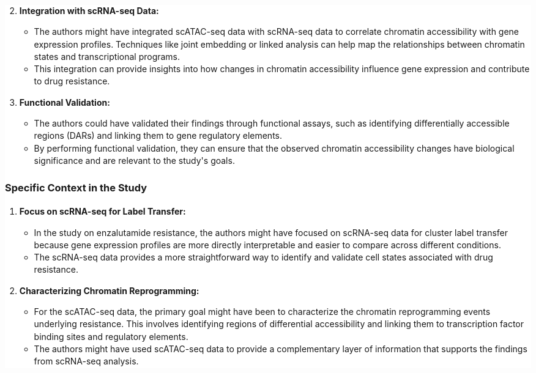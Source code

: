 2. **Integration with scRNA-seq Data:**
   - The authors might have integrated scATAC-seq data with scRNA-seq data to correlate chromatin accessibility with gene expression profiles. Techniques like joint embedding or linked analysis can help map the relationships between chromatin states and transcriptional programs.
   - This integration can provide insights into how changes in chromatin accessibility influence gene expression and contribute to drug resistance.

3. **Functional Validation:**
   - The authors could have validated their findings through functional assays, such as identifying differentially accessible regions (DARs) and linking them to gene regulatory elements.
   - By performing functional validation, they can ensure that the observed chromatin accessibility changes have biological significance and are relevant to the study's goals.

### Specific Context in the Study

1. **Focus on scRNA-seq for Label Transfer:**
   - In the study on enzalutamide resistance, the authors might have focused on scRNA-seq data for cluster label transfer because gene expression profiles are more directly interpretable and easier to compare across different conditions.
   - The scRNA-seq data provides a more straightforward way to identify and validate cell states associated with drug resistance.

2. **Characterizing Chromatin Reprogramming:**
   - For the scATAC-seq data, the primary goal might have been to characterize the chromatin reprogramming events underlying resistance. This involves identifying regions of differential accessibility and linking them to transcription factor binding sites and regulatory elements.
   - The authors might have used scATAC-seq data to provide a complementary layer of information that supports the findings from scRNA-seq analysis.

